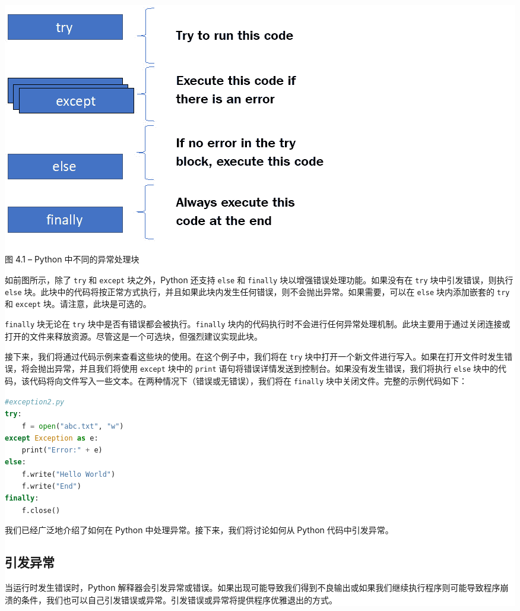 ![图 4.1 – Python 中不同的异常处理块](img/B17189_04_01.jpg)

图 4.1 – Python 中不同的异常处理块

如前图所示，除了 `try` 和 `except` 块之外，Python 还支持 `else` 和 `finally` 块以增强错误处理功能。如果没有在 `try` 块中引发错误，则执行 `else` 块。此块中的代码将按正常方式执行，并且如果此块内发生任何错误，则不会抛出异常。如果需要，可以在 `else` 块内添加嵌套的 `try` 和 `except` 块。请注意，此块是可选的。

`finally` 块无论在 `try` 块中是否有错误都会被执行。`finally` 块内的代码执行时不会进行任何异常处理机制。此块主要用于通过关闭连接或打开的文件来释放资源。尽管这是一个可选块，但强烈建议实现此块。

接下来，我们将通过代码示例来查看这些块的使用。在这个例子中，我们将在 `try` 块中打开一个新文件进行写入。如果在打开文件时发生错误，将会抛出异常，并且我们将使用 `except` 块中的 `print` 语句将错误详情发送到控制台。如果没有发生错误，我们将执行 `else` 块中的代码，该代码将向文件写入一些文本。在两种情况下（错误或无错误），我们将在 `finally` 块中关闭文件。完整的示例代码如下：

```py
#exception2.py
try:
    f = open("abc.txt", "w")
except Exception as e:
    print("Error:" + e)
else:
    f.write("Hello World")
    f.write("End")
finally:
    f.close()
```

我们已经广泛地介绍了如何在 Python 中处理异常。接下来，我们将讨论如何从 Python 代码中引发异常。

## 引发异常

当运行时发生错误时，Python 解释器会引发异常或错误。如果出现可能导致我们得到不良输出或如果我们继续执行程序则可能导致程序崩溃的条件，我们也可以自己引发错误或异常。引发错误或异常将提供程序优雅退出的方式。
